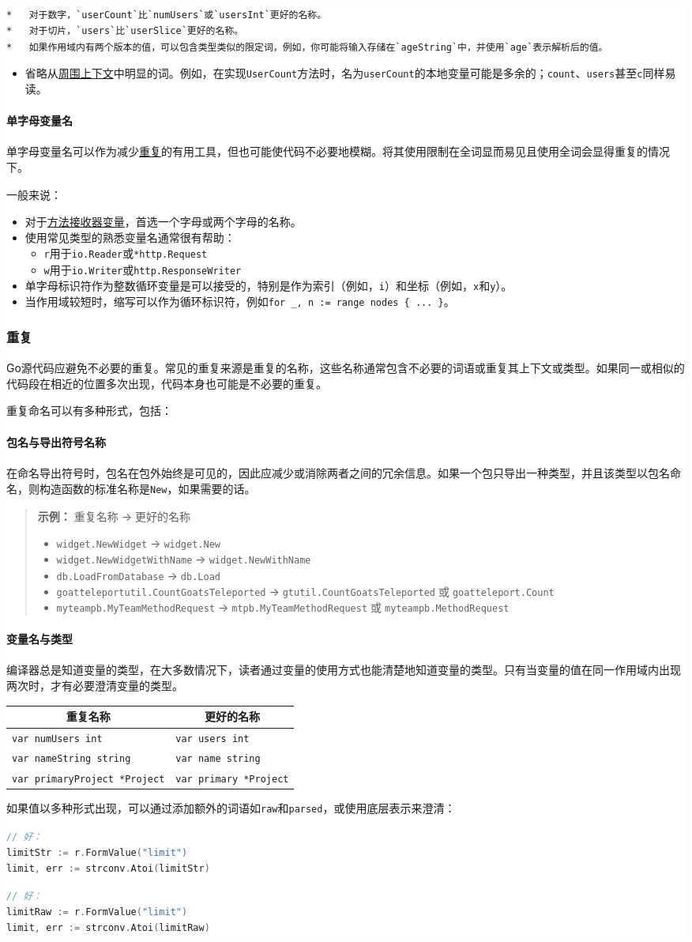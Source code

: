     *   对于数字，`userCount`比`numUsers`或`usersInt`更好的名称。
    *   对于切片，`users`比`userSlice`更好的名称。
    *   如果作用域内有两个版本的值，可以包含类型类似的限定词，例如，你可能将输入存储在`ageString`中，并使用`age`表示解析后的值。
*   省略从[周围上下文]中明显的词。例如，在实现`UserCount`方法时，名为`userCount`的本地变量可能是多余的；`count`、`users`甚至`c`同样易读。

[类型和类型类似的词]: #repetitive-with-type
[周围上下文]: #repetitive-in-context

<a id="v"></a>

#### 单字母变量名

单字母变量名可以作为减少[重复](#repetition)的有用工具，但也可能使代码不必要地模糊。将其使用限制在全词显而易见且使用全词会显得重复的情况下。

一般来说：

*   对于[方法接收器变量]，首选一个字母或两个字母的名称。
*   使用常见类型的熟悉变量名通常很有帮助：
    *   `r`用于`io.Reader`或`*http.Request`
    *   `w`用于`io.Writer`或`http.ResponseWriter`
*   单字母标识符作为整数循环变量是可以接受的，特别是作为索引（例如，`i`）和坐标（例如，`x`和`y`）。
*   当作用域较短时，缩写可以作为循环标识符，例如`for _, n := range nodes { ... }`。

[方法接收器变量]: #receiver-names

<a id="repetition"></a>
### 重复



Go源代码应避免不必要的重复。常见的重复来源是重复的名称，这些名称通常包含不必要的词语或重复其上下文或类型。如果同一或相似的代码段在相近的位置多次出现，代码本身也可能是不必要的重复。

重复命名可以有多种形式，包括：

<a id="repetitive-with-package"></a>

#### 包名与导出符号名称

在命名导出符号时，包名在包外始终是可见的，因此应减少或消除两者之间的冗余信息。如果一个包只导出一种类型，并且该类型以包名命名，则构造函数的标准名称是`New`，如果需要的话。

> **示例：** 重复名称 -> 更好的名称
>
> *   `widget.NewWidget` -> `widget.New`
> *   `widget.NewWidgetWithName` -> `widget.NewWithName`
> *   `db.LoadFromDatabase` -> `db.Load`
> *   `goatteleportutil.CountGoatsTeleported` -> `gtutil.CountGoatsTeleported`
>     或 `goatteleport.Count`
> *   `myteampb.MyTeamMethodRequest` -> `mtpb.MyTeamMethodRequest` 或
>     `myteampb.MethodRequest`

<a id="repetitive-with-type"></a>

#### 变量名与类型

编译器总是知道变量的类型，在大多数情况下，读者通过变量的使用方式也能清楚地知道变量的类型。只有当变量的值在同一作用域内出现两次时，才有必要澄清变量的类型。

重复名称               | 更好的名称
--------------------- | ------------------
`var numUsers int`    | `var users int`
`var nameString string` | `var name string`
`var primaryProject *Project` | `var primary *Project`

如果值以多种形式出现，可以通过添加额外的词语如`raw`和`parsed`，或使用底层表示来澄清：

```go
// 好：
limitStr := r.FormValue("limit")
limit, err := strconv.Atoi(limitStr)
```

```go
// 好：
limitRaw := r.FormValue("limit")
limit, err := strconv.Atoi(limitRaw)
```


[`syscall`]: https://pkg.go.dev/syscall#pkg-constants
[`tabwriter`]: https://pkg.go.dev/text/tabwriter
[shadowed]: best-practices#shadowing
[接收者]: https://golang.org/ref/spec#Method_declarations
[混合大小写]: guide#mixed-caps
[导出]: https://tour.golang.org/basics/3
[导出性]: https://golang.org/ref/spec#Exported_identifiers
[清晰度]: guide#clarity
[简洁性]: guide#concision
[文档预览]: best-practices#documentation-preview
[文档惯例]: best-practices#documentation-conventions
[Go博客上的这篇关于文档的文章]: https://blog.golang.org/godoc-documenting-go-code
[完整句子]: #comment-sentences
[文档注释]: #doc-comments
[可运行的示例]: http://blog.golang.org/examples
[Godoc]: https://pkg.go.dev/time#example-Duration
[源码]: https://cs.opensource.google/go/go/+/HEAD:src/time/example_test.go
[裸返回]: https://tour.golang.org/basics/7
[GoTip #38: 函数作为命名类型]: https://jqknono.github.io/styleguide/go/index.html#gotip
[`WithTimeout`]: https://pkg.go.dev/context#WithTimeout
[`CancelFunc`]: https://pkg.go.dev/context#CancelFunc
[proto 和存根最佳实践]: best-practices#import-protos
[goimports]: golang.org/x/tools/cmd/goimports
[nogo静态检查器]: https://github.com/bazelbuild/rules_go/blob/master/go/nogo.rst
[nil error]: https://golang.org/doc/faq#nil_error
[`(*bytes.Buffer).Write`]: https://pkg.go.dev/bytes#Buffer.Write
[Effective Go关于多返回值的部分]: http://golang.org/doc/effective_go.html#multiple-returns
[Go提示#1：视线]: https://jqknono.github.io/styleguide/go/index.html#gotip
[复合字面量语法]: https://golang.org/ref/spec#Composite_literals
[零值]: https://golang.org/ref/spec#The_zero_value
[显式字段名称]: #literal-field-names
[Effective Go 关于错误的部分]: http://golang.org/doc/effective_go.html#errors
[`os.Exit`]: https://pkg.go.dev/os#Exit
[同步函数]: #synchronous-functions
[cheney-stop]: https://dave.cheney.net/2016/12/22/never-start-a-goroutine-without-knowing-how-it-will-stop
[rethinking-slides]: https://drive.google.com/file/d/1nPdvhB0PutEJzdCq5ms6UI58dp50fcAN/view
[rethinking-video]: https://www.youtube.com/watch?v=5zXAHh5tJqQ
[Go程序何时结束]: https://changelog.com/gotime/165
[文档惯例：上下文]: best-practices.md#documentation-conventions-contexts
[GoTip #42: 编写测试存根]: https://jqknono.github.io/styleguide/go/index.html#gotip
[GoTip #49: 接受接口，返回具体类型]: https://jqknono.github.io/styleguide/go/index.html#gotip
[GoTip #78: 最小可行接口]: https://jqknono.github.io/styleguide/go/index.html#gotip
[real implementation]: best-practices#use-real-transports
[public API]: https://abseil.io/resources/swe-book/html/ch12.html#test_via_public_apis
[double types]: https://abseil.io/resources/swe-book/html/ch13.html#techniques_for_using_test_doubles
[test double]: https://abseil.io/resources/swe-book/html/ch13.html#basic_concepts
[tott-438]: https://testing.googleblog.com/2017/08/code-health-eliminate-yagni-smells.html
[泛型教程]: https://go.dev/doc/tutorial/generics
[类型参数]: https://go.dev/design/43651-type-parameters
[在Go中使用泛型]: https://www.youtube.com/watch?v=nr8EpUO9jhw
[编写代码，不要设计类型]: https://www.youtube.com/watch?v=Pa_e9EeCdy8&t=1250s
[*类型别名*]: http://golang.org/ref/spec#Type_declarations
[别名]: https://go.googlesource.com/proposal/+/master/design/18130-type-alias.md
[标准`flag`包]: https://golang.org/pkg/flag/
[混合大小写]: guide#mixed-caps
[复杂CLI]: best-practices#complex-clis
[totw-45]: https://abseil.io/tips/45
[`log`]: https://pkg.go.dev/log
[`log/slog`]: https://pkg.go.dev/log/slog
[包`glog`]: https://pkg.go.dev/github.com/golang/glog
[`log.Exit`]: https://pkg.go.dev/github.com/golang/glog#Exit
[`log.Fatal`]: https://pkg.go.dev/github.com/golang/glog#Fatal
[`context.Context`]: https://pkg.go.dev/context
[上下文和结构]: https://go.dev/blog/context-and-structs
[有用的失败消息]: #useful-test-failures
[`fmt`]: https://golang.org/pkg/fmt/
[标记测试辅助工具]: #mark-test-helpers
[打印差异的部分]: #print-diffs
[深度比较]: #types-of-equality
[`cmpopts`]: https://pkg.go.dev/github.com/google/go-cmp/cmp/cmpopts
[`cmpopts.IgnoreInterfaces`]: https://pkg.go.dev/github.com/google/go-cmp/cmp/cmpopts#IgnoreInterfaces